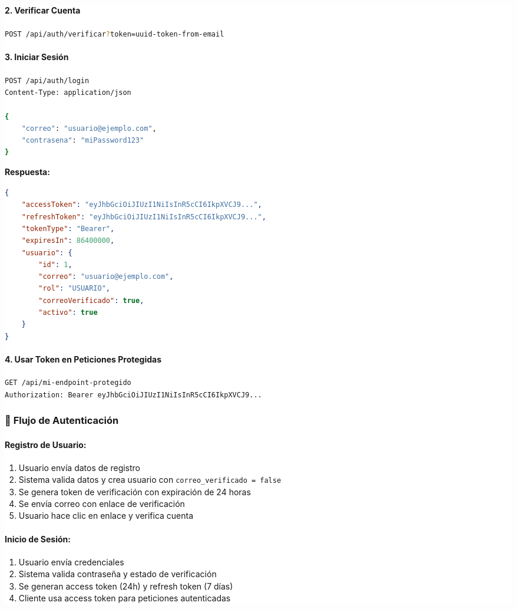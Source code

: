 #### **2. Verificar Cuenta**
```bash
POST /api/auth/verificar?token=uuid-token-from-email
```

#### **3. Iniciar Sesión**
```bash
POST /api/auth/login
Content-Type: application/json

{
    "correo": "usuario@ejemplo.com",
    "contrasena": "miPassword123"
}
```

**Respuesta:**
```json
{
    "accessToken": "eyJhbGciOiJIUzI1NiIsInR5cCI6IkpXVCJ9...",
    "refreshToken": "eyJhbGciOiJIUzI1NiIsInR5cCI6IkpXVCJ9...",
    "tokenType": "Bearer",
    "expiresIn": 86400000,
    "usuario": {
        "id": 1,
        "correo": "usuario@ejemplo.com",
        "rol": "USUARIO",
        "correoVerificado": true,
        "activo": true
    }
}
```

#### **4. Usar Token en Peticiones Protegidas**
```bash
GET /api/mi-endpoint-protegido
Authorization: Bearer eyJhbGciOiJIUzI1NiIsInR5cCI6IkpXVCJ9...
```

### 🔧 **Flujo de Autenticación**

#### **Registro de Usuario:**
1. Usuario envía datos de registro
2. Sistema valida datos y crea usuario con `correo_verificado = false`
3. Se genera token de verificación con expiración de 24 horas
4. Se envía correo con enlace de verificación
5. Usuario hace clic en enlace y verifica cuenta

#### **Inicio de Sesión:**
1. Usuario envía credenciales
2. Sistema valida contraseña y estado de verificación
3. Se generan access token (24h) y refresh token (7 días)
4. Cliente usa access token para peticiones autenticadas
